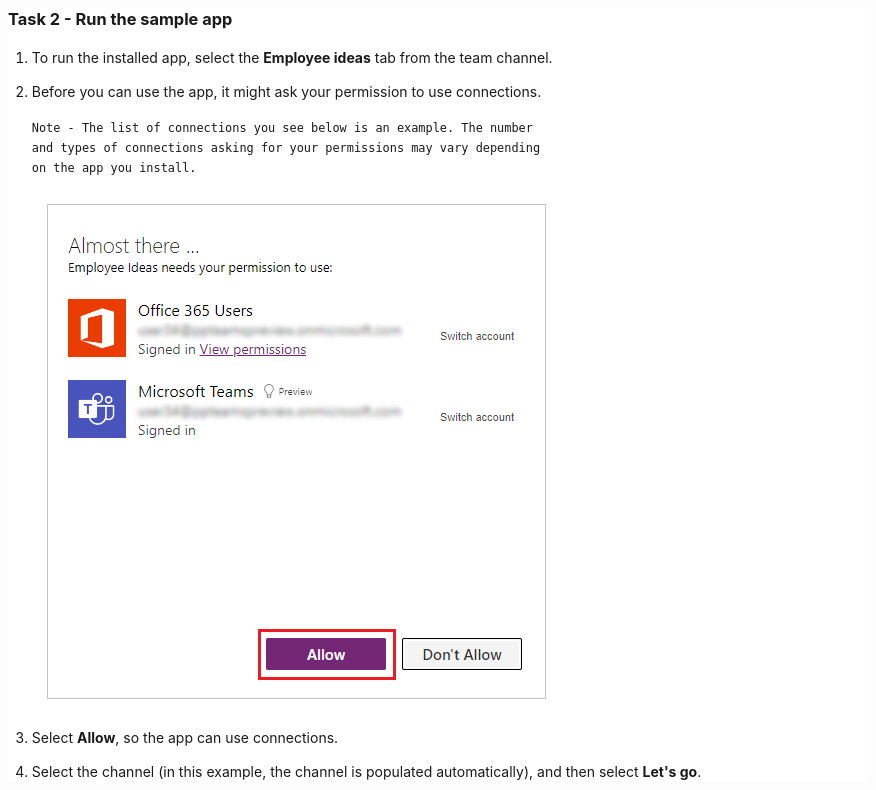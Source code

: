 ### Task 2 - Run the sample app

1.  To run the installed app, select the **Employee ideas** tab from the team
    channel.

2.  Before you can use the app, it might ask your permission to use
        connections.

        Note - The list of connections you see below is an example. The number
        and types of connections asking for your permissions may vary depending
        on the app you install.

    ![](media/583e6073ddfb8385c5d9dc00dcb57ded.png)

3.  Select **Allow**, so the app can use connections.

4.  Select the channel (in this example, the channel is populated
        automatically), and then select **Let's go**.
